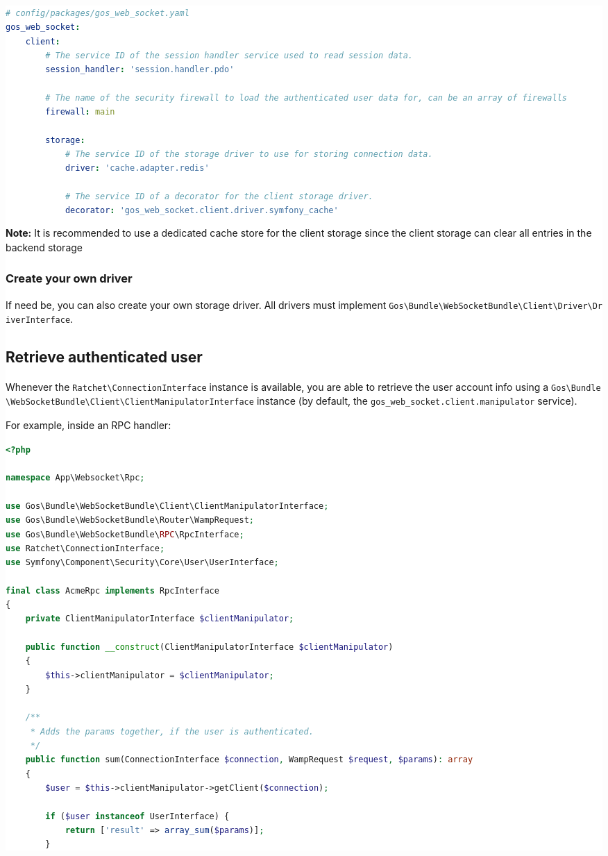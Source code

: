 ```yaml
# config/packages/gos_web_socket.yaml
gos_web_socket:
    client:
        # The service ID of the session handler service used to read session data.
        session_handler: 'session.handler.pdo'

        # The name of the security firewall to load the authenticated user data for, can be an array of firewalls
        firewall: main

        storage:
            # The service ID of the storage driver to use for storing connection data.
            driver: 'cache.adapter.redis'

            # The service ID of a decorator for the client storage driver.
            decorator: 'gos_web_socket.client.driver.symfony_cache'
```

**Note:** It is recommended to use a dedicated cache store for the client storage since the client storage can clear all entries in the backend storage

### Create your own driver

If need be, you can also create your own storage driver. All drivers must implement `Gos\Bundle\WebSocketBundle\Client\Driver\DriverInterface`.

## Retrieve authenticated user

Whenever the `Ratchet\ConnectionInterface` instance is available, you are able to retrieve the user account info using a `Gos\Bundle\WebSocketBundle\Client\ClientManipulatorInterface` instance (by default, the `gos_web_socket.client.manipulator` service).

For example, inside an RPC handler:

```php
<?php

namespace App\Websocket\Rpc;

use Gos\Bundle\WebSocketBundle\Client\ClientManipulatorInterface;
use Gos\Bundle\WebSocketBundle\Router\WampRequest;
use Gos\Bundle\WebSocketBundle\RPC\RpcInterface;
use Ratchet\ConnectionInterface;
use Symfony\Component\Security\Core\User\UserInterface;

final class AcmeRpc implements RpcInterface
{
    private ClientManipulatorInterface $clientManipulator;

    public function __construct(ClientManipulatorInterface $clientManipulator)
    {
        $this->clientManipulator = $clientManipulator;
    }

    /**
     * Adds the params together, if the user is authenticated.
     */
    public function sum(ConnectionInterface $connection, WampRequest $request, $params): array
    {
        $user = $this->clientManipulator->getClient($connection);

        if ($user instanceof UserInterface) {
            return ['result' => array_sum($params)];
        }
```